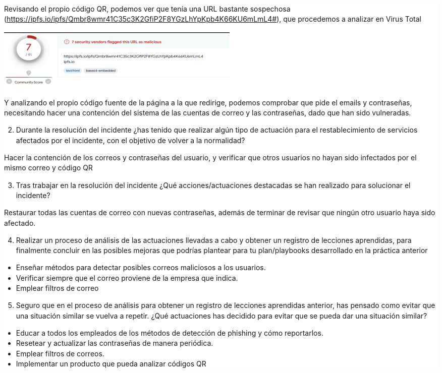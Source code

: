 Revisando el propio código QR, podemos ver que tenía una URL bastante sospechosa (https://ipfs.io/ipfs/Qmbr8wmr41C35c3K2GfiP2F8YGzLhYpKpb4K66KU6mLmL4#), que procedemos a analizar en Virus Total

![Untitled](imagenes/Incidente10-3.PNG)

Y analizando el propio código fuente de la página a la que redirige, podemos comprobar que pide el emails y contraseñas, necesitando hacer una contención del sistema de las cuentas de correo y las contraseñas, dado que han sido vulneradas.

2. Durante la resolución del incidente ¿has tenido que realizar algún tipo de actuación para el restablecimiento de servicios afectados por el incidente, con el objetivo de volver a la normalidad?

Hacer la contención de los correos y contraseñas del usuario, y verificar que otros usuarios no hayan sido infectados por el mismo correo y código QR

3. Tras trabajar en la resolución del incidente ¿Qué acciones/actuaciones destacadas se han realizado para solucionar el incidente?

Restaurar todas las cuentas de correo con nuevas contraseñas, además de terminar de revisar que ningún otro usuario haya sido afectado.

4. Realizar un proceso de análisis de las actuaciones llevadas a cabo y obtener un registro de lecciones aprendidas, para finalmente concluir en las posibles mejoras que podrías plantear para tu plan/playbooks desarrollado en la práctica anterior

- Enseñar métodos para detectar posibles correos maliciosos a los usuarios.
- Verificar siempre que el correo proviene de la empresa que indica.
- Emplear filtros de correo

5. Seguro que en el proceso de análisis para obtener un registro de lecciones aprendidas anterior, has pensado como evitar que una situación similar se vuelva a repetir. ¿Qué actuaciones has decidido para evitar que se pueda dar una situación similar?

- Educar a todos los empleados de los métodos de detección de phishing y cómo reportarlos.
- Resetear y actualizar las contraseñas de manera periódica.
- Emplear filtros de correos.
- Implementar un producto que pueda analizar códigos QR
